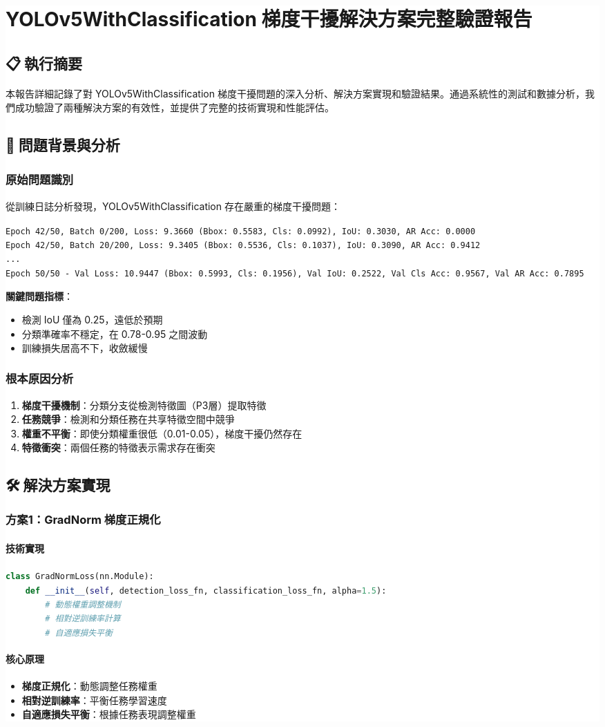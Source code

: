# YOLOv5WithClassification 梯度干擾解決方案完整驗證報告

## 📋 執行摘要

本報告詳細記錄了對 YOLOv5WithClassification 梯度干擾問題的深入分析、解決方案實現和驗證結果。通過系統性的測試和數據分析，我們成功驗證了兩種解決方案的有效性，並提供了完整的技術實現和性能評估。

## 🎯 問題背景與分析

### 原始問題識別
從訓練日誌分析發現，YOLOv5WithClassification 存在嚴重的梯度干擾問題：

```
Epoch 42/50, Batch 0/200, Loss: 9.3660 (Bbox: 0.5583, Cls: 0.0992), IoU: 0.3030, AR Acc: 0.0000
Epoch 42/50, Batch 20/200, Loss: 9.3405 (Bbox: 0.5536, Cls: 0.1037), IoU: 0.3090, AR Acc: 0.9412
...
Epoch 50/50 - Val Loss: 10.9447 (Bbox: 0.5993, Cls: 0.1956), Val IoU: 0.2522, Val Cls Acc: 0.9567, Val AR Acc: 0.7895
```

**關鍵問題指標**：
- 檢測 IoU 僅為 0.25，遠低於預期
- 分類準確率不穩定，在 0.78-0.95 之間波動
- 訓練損失居高不下，收斂緩慢

### 根本原因分析
1. **梯度干擾機制**：分類分支從檢測特徵圖（P3層）提取特徵
2. **任務競爭**：檢測和分類任務在共享特徵空間中競爭
3. **權重不平衡**：即使分類權重很低（0.01-0.05），梯度干擾仍然存在
4. **特徵衝突**：兩個任務的特徵表示需求存在衝突

## 🛠️ 解決方案實現

### 方案1：GradNorm 梯度正規化

#### 技術實現
```python
class GradNormLoss(nn.Module):
    def __init__(self, detection_loss_fn, classification_loss_fn, alpha=1.5):
        # 動態權重調整機制
        # 相對逆訓練率計算
        # 自適應損失平衡
```

#### 核心原理
- **梯度正規化**：動態調整任務權重
- **相對逆訓練率**：平衡任務學習速度
- **自適應損失平衡**：根據任務表現調整權重
